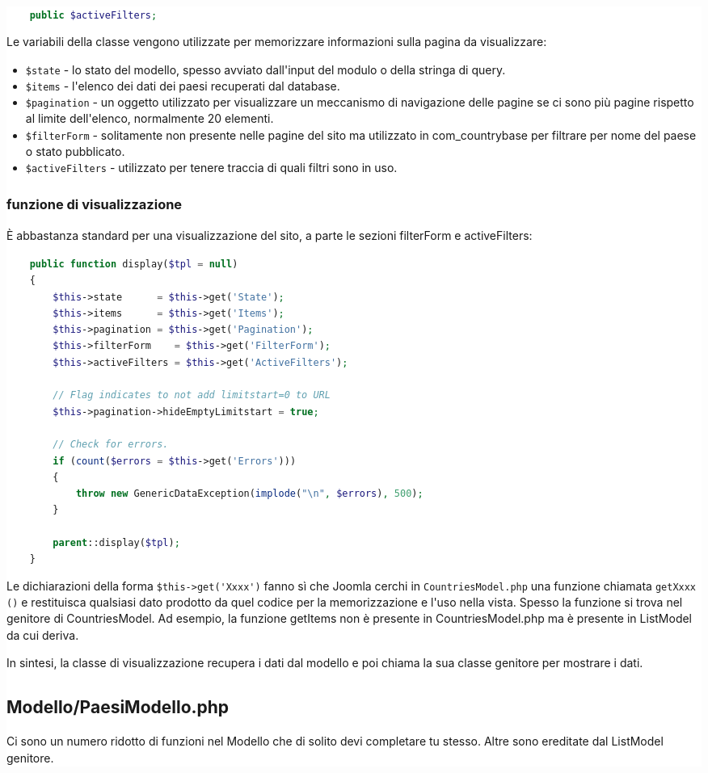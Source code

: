 ```php
    public $activeFilters;
```

Le variabili della classe vengono utilizzate per memorizzare informazioni sulla pagina da visualizzare:

- `$state` - lo stato del modello, spesso avviato dall'input del modulo o della stringa di query.
- `$items` - l'elenco dei dati dei paesi recuperati dal database.
- `$pagination` - un oggetto utilizzato per visualizzare un meccanismo di navigazione delle pagine se ci sono più pagine rispetto al limite dell'elenco, normalmente 20 elementi.
- `$filterForm` - solitamente non presente nelle pagine del sito ma utilizzato in com_countrybase per filtrare per nome del paese o stato pubblicato.
- `$activeFilters` - utilizzato per tenere traccia di quali filtri sono in uso.

### funzione di visualizzazione

È abbastanza standard per una visualizzazione del sito, a parte le sezioni filterForm e activeFilters:

```php
    public function display($tpl = null)
    {
        $this->state      = $this->get('State');
        $this->items      = $this->get('Items');
        $this->pagination = $this->get('Pagination');
        $this->filterForm    = $this->get('FilterForm');
        $this->activeFilters = $this->get('ActiveFilters');

        // Flag indicates to not add limitstart=0 to URL
        $this->pagination->hideEmptyLimitstart = true;

        // Check for errors.
        if (count($errors = $this->get('Errors')))
        {
            throw new GenericDataException(implode("\n", $errors), 500);
        }

        parent::display($tpl);
    }
```

Le dichiarazioni della forma `$this->get('Xxxx')` fanno sì che Joomla cerchi in `CountriesModel.php` una funzione chiamata `getXxxx()` e restituisca qualsiasi dato prodotto da quel codice per la memorizzazione e l'uso nella vista. Spesso la funzione si trova nel genitore di CountriesModel. Ad esempio, la funzione getItems non è presente in CountriesModel.php ma è presente in ListModel da cui deriva.

In sintesi, la classe di visualizzazione recupera i dati dal modello e poi chiama la sua classe genitore per mostrare i dati.

## Modello/PaesiModello.php

Ci sono un numero ridotto di funzioni nel Modello che di solito devi completare tu stesso. Altre sono ereditate dal ListModel genitore.
